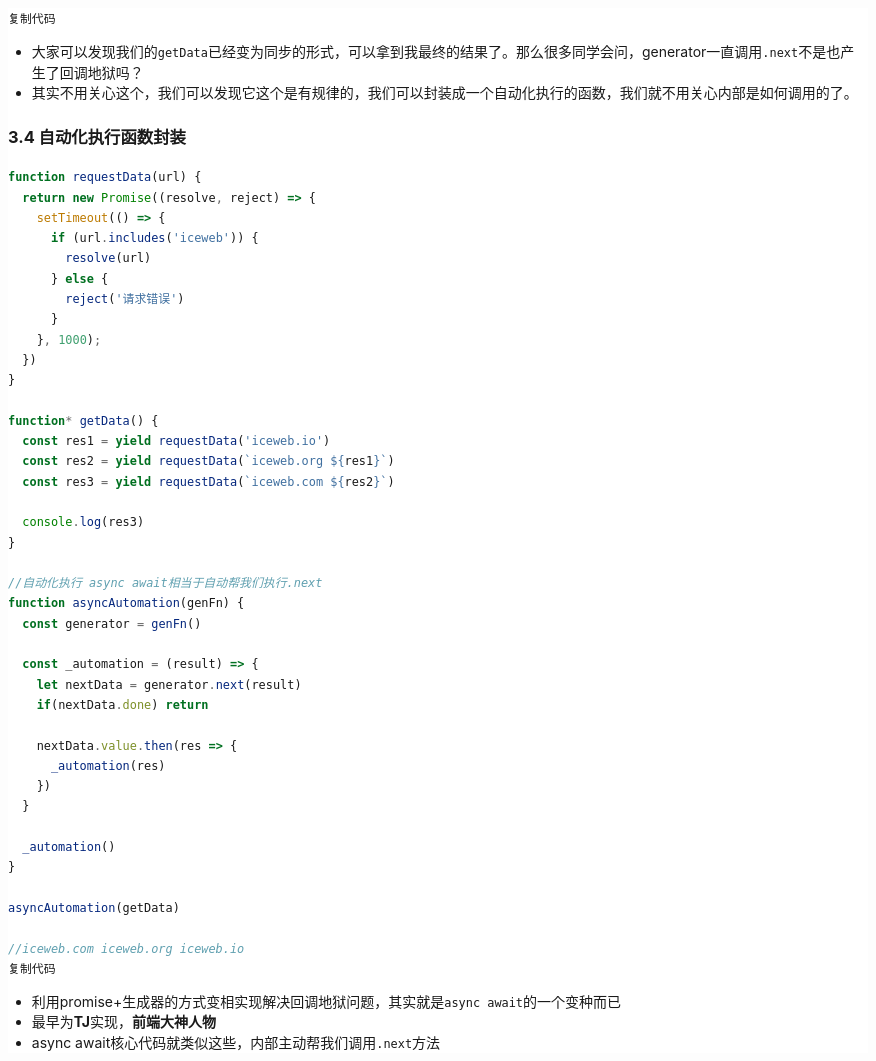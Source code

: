 ```javascript
复制代码
```

- 大家可以发现我们的`getData`已经变为同步的形式，可以拿到我最终的结果了。那么很多同学会问，generator一直调用`.next`不是也产生了回调地狱吗？
- 其实不用关心这个，我们可以发现它这个是有规律的，我们可以封装成一个自动化执行的函数，我们就不用关心内部是如何调用的了。

### 3.4 自动化执行函数封装

```javascript
function requestData(url) {
  return new Promise((resolve, reject) => {
    setTimeout(() => {
      if (url.includes('iceweb')) {
        resolve(url)
      } else {
        reject('请求错误')
      }
    }, 1000);
  })
}

function* getData() {
  const res1 = yield requestData('iceweb.io')
  const res2 = yield requestData(`iceweb.org ${res1}`)
  const res3 = yield requestData(`iceweb.com ${res2}`)

  console.log(res3)
}

//自动化执行 async await相当于自动帮我们执行.next
function asyncAutomation(genFn) {
  const generator = genFn()

  const _automation = (result) => {
    let nextData = generator.next(result)
    if(nextData.done) return

    nextData.value.then(res => {
      _automation(res)
    })
  }

  _automation()
}

asyncAutomation(getData)

//iceweb.com iceweb.org iceweb.io
复制代码
```

- 利用promise+生成器的方式变相实现解决回调地狱问题，其实就是`async await`的一个变种而已
- 最早为**TJ**实现，**前端大神人物**
- async await核心代码就类似这些，内部主动帮我们调用`.next`方法
